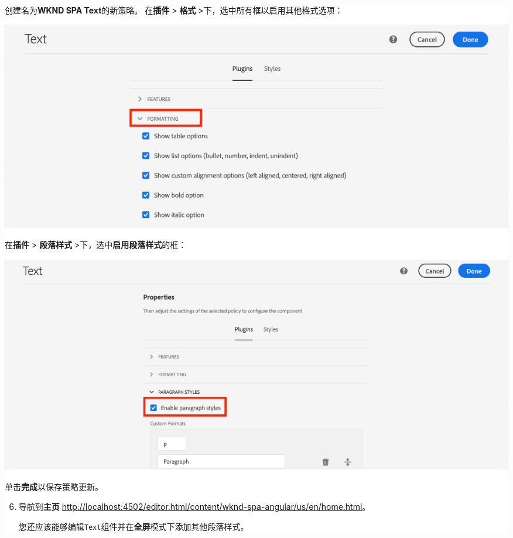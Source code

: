    创建名为&#x200B;**WKND SPA Text**&#x200B;的新策略。 在&#x200B;**插件** > **格式** >下，选中所有框以启用其他格式选项：

   ![启用RTE格式](assets/map-components/enable-formatting-rte.png)

   在&#x200B;**插件** > **段落样式** >下，选中&#x200B;**启用段落样式**&#x200B;的框：

   ![启用段落样式](./assets/map-components/text-policy-enable-paragraphstyles.png)

   单击&#x200B;**完成**&#x200B;以保存策略更新。

6. 导航到&#x200B;**主页** [http://localhost:4502/editor.html/content/wknd-spa-angular/us/en/home.html](http://localhost:4502/editor.html/content/wknd-spa-angular/us/en/home.html)。

   您还应该能够编辑`Text`组件并在&#x200B;**全屏**&#x200B;模式下添加其他段落样式。
